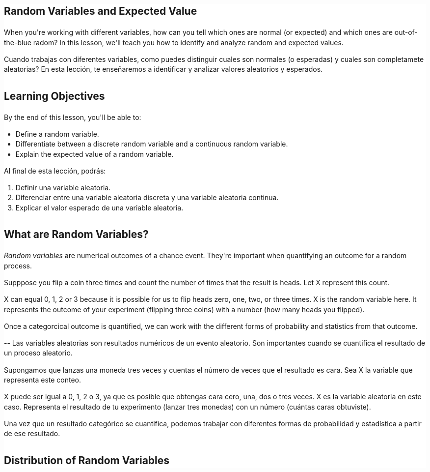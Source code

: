 ## Random Variables and Expected Value

When you're working with different variables, how can you tell which ones are normal (or expected) and which ones are out-of-the-blue radom? In this lesson, we'll teach you how to identify and analyze random and expected values.

Cuando trabajas con diferentes variables, como puedes distinguir cuales son normales (o esperadas) y cuales son completamete aleatorias? En esta lección, te enseñaremos a identificar y analizar valores aleatorios y esperados.

## Learning Objectives

By the end of this lesson, you'll be able to:

- Define a random variable.
- Differentiate between a discrete random variable and a continuous random variable.
- Explain the expected value of a random variable.

Al final de esta lección, podrás:

1. Definir una variable aleatoria.
2. Diferenciar entre una variable aleatoria discreta y una variable aleatoria continua.
3. Explicar el valor esperado de una variable aleatoria.

## What are Random Variables?

*Random variables* are numerical outcomes of a chance event. They're important when quantifying an outcome for a random process.

Supppose you flip a coin three times and count the number of times that the result is heads. Let X represent this count.

X can equal 0, 1, 2 or 3 because it is possible for us to flip heads zero, one, two, or three times. X is the random variable here. It represents the outcome of your experiment (flipping three coins) with a number (how many heads you flipped).

Once a categorcical outcome is quantified, we can work with the different forms of probability and statistics from that outcome.

--
Las variables aleatorias son resultados numéricos de un evento aleatorio. Son importantes cuando se cuantifica el resultado de un proceso aleatorio.

Supongamos que lanzas una moneda tres veces y cuentas el número de veces que el resultado es cara. Sea
X la variable que representa este conteo.

X puede ser igual a 0, 1, 2 o 3, ya que es posible que obtengas cara cero, una, dos o tres veces.
X es la variable aleatoria en este caso. Representa el resultado de tu experimento (lanzar tres monedas) con un número (cuántas caras obtuviste).

Una vez que un resultado categórico se cuantifica, podemos trabajar con diferentes formas de probabilidad y estadística a partir de ese resultado.

## Distribution of Random Variables
